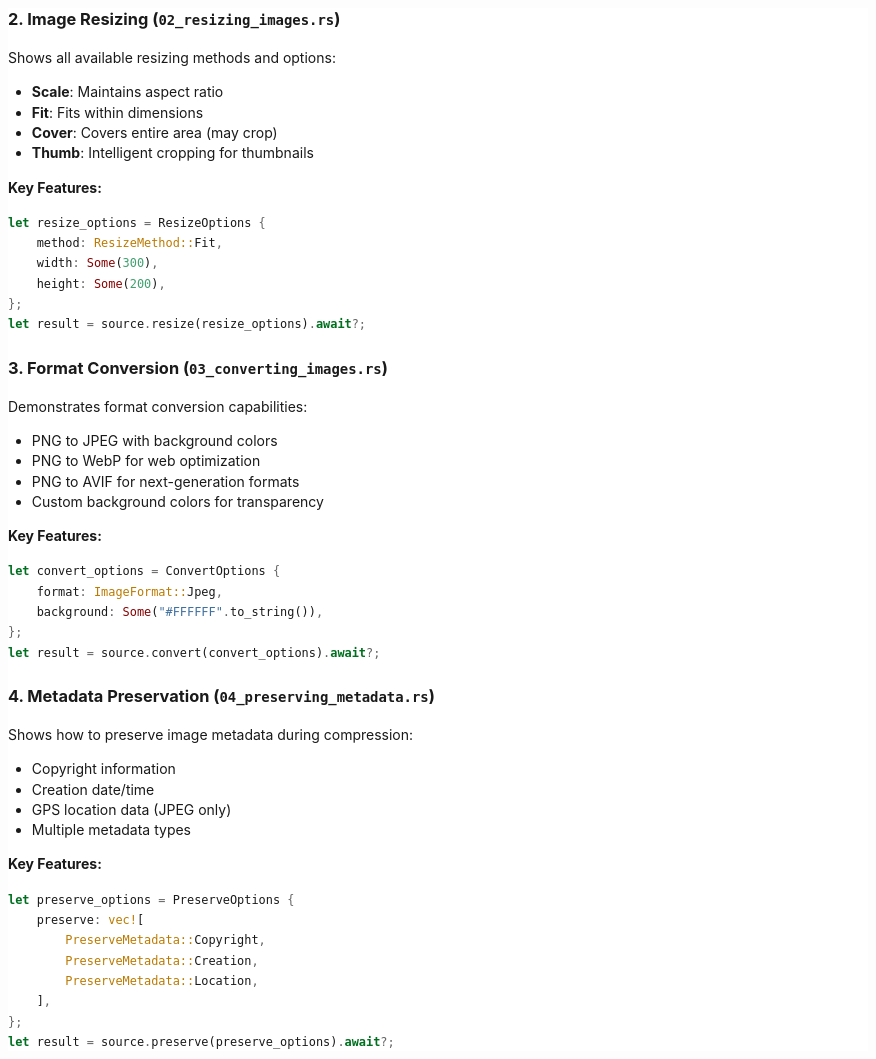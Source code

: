 ### 2. Image Resizing (`02_resizing_images.rs`)

Shows all available resizing methods and options:
- **Scale**: Maintains aspect ratio
- **Fit**: Fits within dimensions
- **Cover**: Covers entire area (may crop)
- **Thumb**: Intelligent cropping for thumbnails

**Key Features:**
```rust
let resize_options = ResizeOptions {
    method: ResizeMethod::Fit,
    width: Some(300),
    height: Some(200),
};
let result = source.resize(resize_options).await?;
```

### 3. Format Conversion (`03_converting_images.rs`)

Demonstrates format conversion capabilities:
- PNG to JPEG with background colors
- PNG to WebP for web optimization
- PNG to AVIF for next-generation formats
- Custom background colors for transparency

**Key Features:**
```rust
let convert_options = ConvertOptions {
    format: ImageFormat::Jpeg,
    background: Some("#FFFFFF".to_string()),
};
let result = source.convert(convert_options).await?;
```

### 4. Metadata Preservation (`04_preserving_metadata.rs`)

Shows how to preserve image metadata during compression:
- Copyright information
- Creation date/time
- GPS location data (JPEG only)
- Multiple metadata types

**Key Features:**
```rust
let preserve_options = PreserveOptions {
    preserve: vec![
        PreserveMetadata::Copyright,
        PreserveMetadata::Creation,
        PreserveMetadata::Location,
    ],
};
let result = source.preserve(preserve_options).await?;
```

